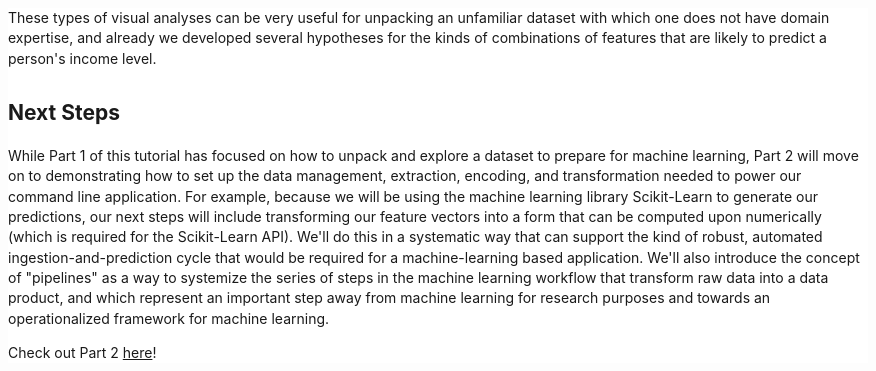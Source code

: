 These types of visual analyses can be very useful for unpacking an unfamiliar dataset with which one does not have domain expertise, and already we developed several hypotheses for the kinds of combinations of features that are likely to predict a person's income level.

## Next Steps
While Part 1 of this tutorial has focused on how to unpack and explore a dataset to prepare for machine learning, Part 2 will move on to demonstrating how to set up the data management, extraction, encoding, and transformation needed to power our command line application. For example, because we will be using the machine learning library Scikit-Learn to generate our predictions, our next steps will include transforming our feature vectors into a form that can be computed upon numerically (which is required for the Scikit-Learn API). We'll do this in a systematic way that can support the kind of robust, automated ingestion-and-prediction cycle that would be required for a machine-learning based application. We'll also introduce the concept of "pipelines" as a way to systemize the series of steps in the machine learning workflow that transform raw data into a data product, and which represent an important step away from machine learning for research purposes and towards an operationalized framework for machine learning.

Check out Part 2 [here](https://github.com/CommerceDataService/tutorial-predicting-income/blob/master/predicting_income_with_census_data_pt2.md)!
